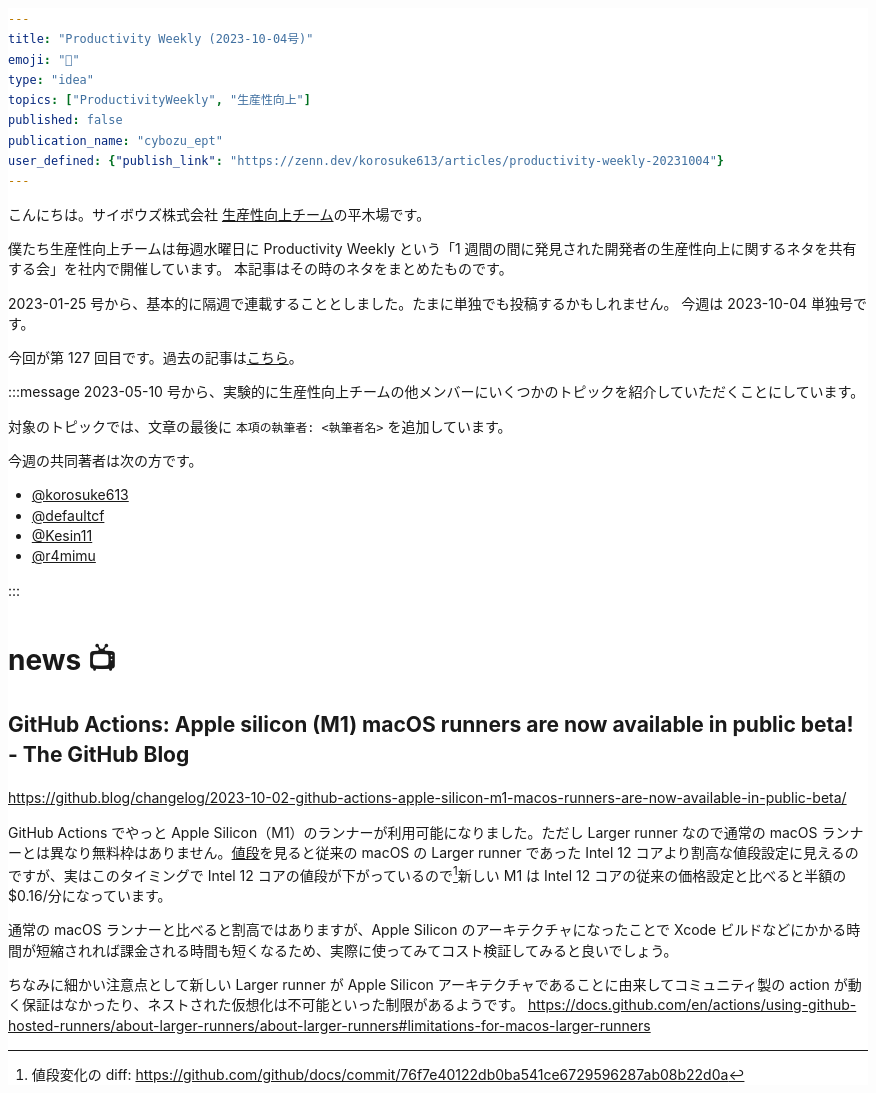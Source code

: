 ```yaml
---
title: "Productivity Weekly (2023-10-04号)"
emoji: "🐑"
type: "idea"
topics: ["ProductivityWeekly", "生産性向上"]
published: false
publication_name: "cybozu_ept"
user_defined: {"publish_link": "https://zenn.dev/korosuke613/articles/productivity-weekly-20231004"}
---
```


こんにちは。サイボウズ株式会社 [生産性向上チーム](https://note.com/cybozu_dev/n/n1c1b44bf72f6)の平木場です。

僕たち生産性向上チームは毎週水曜日に Productivity Weekly という「1 週間の間に発見された開発者の生産性向上に関するネタを共有する会」を社内で開催しています。
本記事はその時のネタをまとめたものです。


2023-01-25 号から、基本的に隔週で連載することとしました。たまに単独でも投稿するかもしれません。
今週は 2023-10-04 単独号です。

今回が第 127 回目です。過去の記事は[こちら](https://zenn.dev/topics/productivityweekly?order=latest)。

:::message
2023-05-10 号から、実験的に生産性向上チームの他メンバーにいくつかのトピックを紹介していただくことにしています。

対象のトピックでは、文章の最後に `本項の執筆者: <執筆者名>` を追加しています。

今週の共同著者は次の方です。
- [@korosuke613](https://zenn.dev/korosuke613)
- [@defaultcf](https://zenn.dev/defaultcf)
- [@Kesin11](https://zenn.dev/kesin11)
- [@r4mimu](https://zenn.dev/r4mimu)

:::

# news 📺

## GitHub Actions: Apple silicon (M1) macOS runners are now available in public beta! - The GitHub Blog
https://github.blog/changelog/2023-10-02-github-actions-apple-silicon-m1-macos-runners-are-now-available-in-public-beta/

GitHub Actions でやっと Apple Silicon（M1）のランナーが利用可能になりました。ただし Larger runner なので通常の macOS ランナーとは異なり無料枠はありません。[値段](https://docs.github.com/en/billing/managing-billing-for-github-actions/about-billing-for-github-actions#per-minute-rates)を見ると従来の macOS の Larger runner であった Intel 12 コアより割高な値段設定に見えるのですが、実はこのタイミングで Intel 12 コアの値段が下がっているので[^mac_price_diff]新しい M1 は Intel 12 コアの従来の価格設定と比べると半額の$0.16/分になっています。

[^mac_price_diff]: 値段変化の diff: https://github.com/github/docs/commit/76f7e40122db0ba541ce6729596287ab08b22d0a

通常の macOS ランナーと比べると割高ではありますが、Apple Silicon のアーキテクチャになったことで Xcode ビルドなどにかかる時間が短縮されれば課金される時間も短くなるため、実際に使ってみてコスト検証してみると良いでしょう。

ちなみに細かい注意点として新しい Larger runner が Apple Silicon アーキテクチャであることに由来してコミュニティ製の action が動く保証はなかったり、ネストされた仮想化は不可能といった制限があるようです。
https://docs.github.com/en/actions/using-github-hosted-runners/about-larger-runners/about-larger-runners#limitations-for-macos-larger-runners
